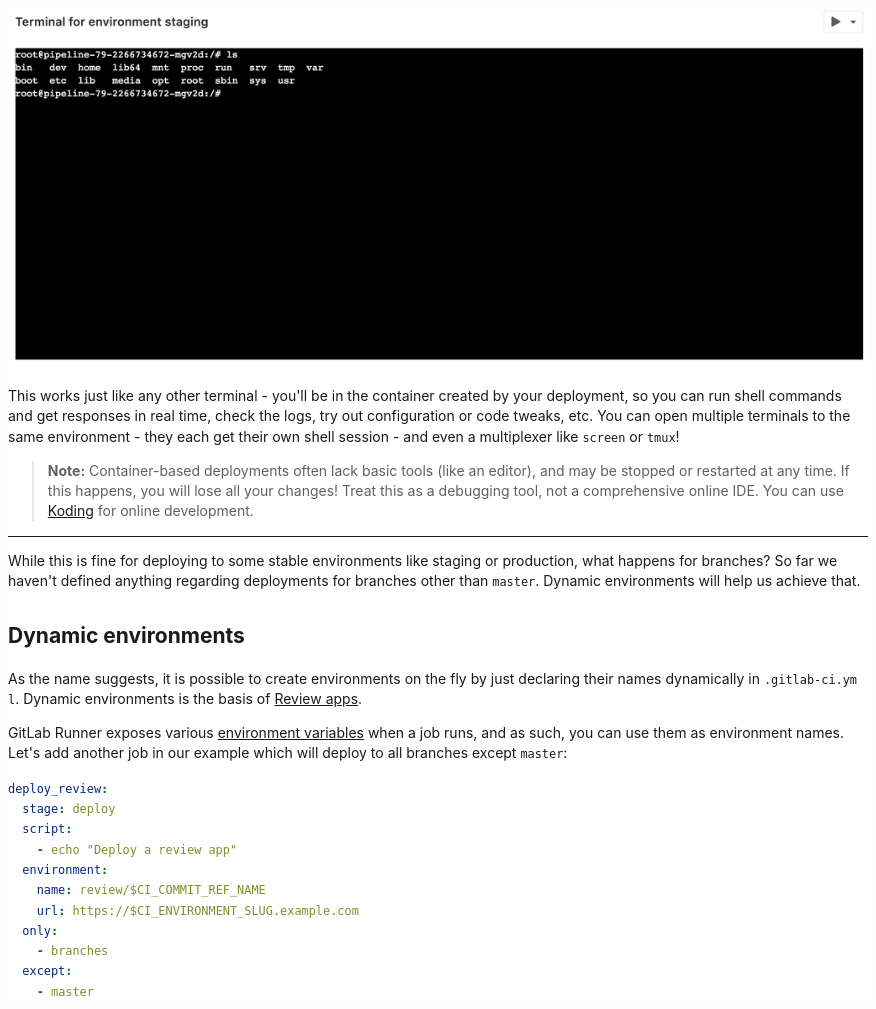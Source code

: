 ![Terminal page](img/environments_terminal_page.png)

This works just like any other terminal - you'll be in the container created
by your deployment, so you can run shell commands and get responses in real
time, check the logs, try out configuration or code tweaks, etc. You can open
multiple terminals to the same environment - they each get their own shell
session -  and even a multiplexer like `screen` or `tmux`!

>**Note:**
Container-based deployments often lack basic tools (like an editor), and may
be stopped or restarted at any time. If this happens, you will lose all your
changes! Treat this as a debugging tool, not a comprehensive online IDE. You
can use [Koding](../administration/integration/koding.md) for online
development.

---

While this is fine for deploying to some stable environments like staging or
production, what happens for branches? So far we haven't defined anything
regarding deployments for branches other than `master`. Dynamic environments
will help us achieve that.

## Dynamic environments

As the name suggests, it is possible to create environments on the fly by just
declaring their names dynamically in `.gitlab-ci.yml`. Dynamic environments is
the basis of [Review apps](review_apps/index.md).

GitLab Runner exposes various [environment variables][variables] when a job runs,
and as such, you can use them as environment names. Let's add another job in
our example which will deploy to all branches except `master`:

```yaml
deploy_review:
  stage: deploy
  script:
    - echo "Deploy a review app"
  environment:
    name: review/$CI_COMMIT_REF_NAME
    url: https://$CI_ENVIRONMENT_SLUG.example.com
  only:
    - branches
  except:
    - master
```


[Pipelines]: pipelines.md
[jobs]: yaml/README.md#jobs
[yaml]: yaml/README.md
[kubernetes-service]: ../user/project/integrations/kubernetes.md
[environments]: #environments
[deployments]: #deployments
[permissions]: ../user/permissions.md
[variables]: variables/README.md
[env-name]: yaml/README.md#environment-name
[only]: yaml/README.md#only-and-except
[onstop]: yaml/README.md#environment-on_stop
[ce-7015]: https://gitlab.com/gitlab-org/gitlab-ce/merge_requests/7015
[gitlab-flow]: ../workflow/gitlab_flow.md
[gitlab runner]: https://docs.gitlab.com/runner/
[git-strategy]: yaml/README.md#git-strategy